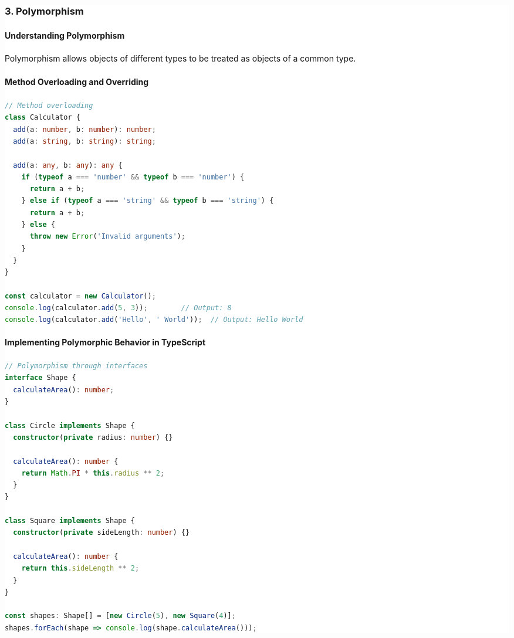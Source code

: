 ### 3. Polymorphism

#### Understanding Polymorphism

Polymorphism allows objects of different types to be treated as objects of a common type.

#### Method Overloading and Overriding

```typescript
// Method overloading
class Calculator {
  add(a: number, b: number): number;
  add(a: string, b: string): string;
  
  add(a: any, b: any): any {
    if (typeof a === 'number' && typeof b === 'number') {
      return a + b;
    } else if (typeof a === 'string' && typeof b === 'string') {
      return a + b;
    } else {
      throw new Error('Invalid arguments');
    }
  }
}

const calculator = new Calculator();
console.log(calculator.add(5, 3));        // Output: 8
console.log(calculator.add('Hello', ' World'));  // Output: Hello World
```

#### Implementing Polymorphic Behavior in TypeScript

```typescript
// Polymorphism through interfaces
interface Shape {
  calculateArea(): number;
}

class Circle implements Shape {
  constructor(private radius: number) {}

  calculateArea(): number {
    return Math.PI * this.radius ** 2;
  }
}

class Square implements Shape {
  constructor(private sideLength: number) {}

  calculateArea(): number {
    return this.sideLength ** 2;
  }
}

const shapes: Shape[] = [new Circle(5), new Square(4)];
shapes.forEach(shape => console.log(shape.calculateArea()));
```
